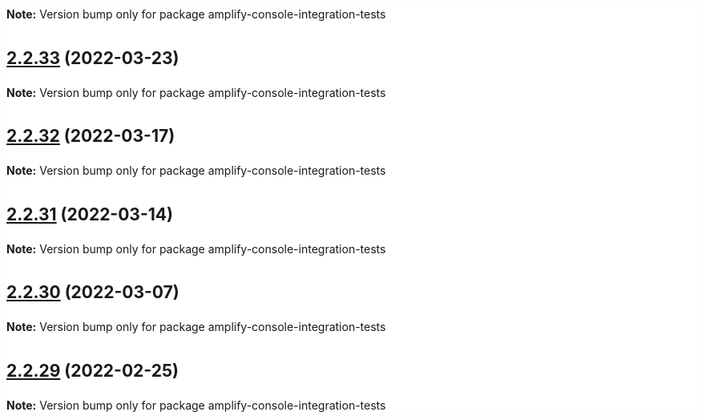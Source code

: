 **Note:** Version bump only for package amplify-console-integration-tests





## [2.2.33](https://github.com/aws-amplify/amplify-console-integration-tests/compare/amplify-console-integration-tests@2.2.32...amplify-console-integration-tests@2.2.33) (2022-03-23)

**Note:** Version bump only for package amplify-console-integration-tests





## [2.2.32](https://github.com/aws-amplify/amplify-console-integration-tests/compare/amplify-console-integration-tests@2.2.31...amplify-console-integration-tests@2.2.32) (2022-03-17)

**Note:** Version bump only for package amplify-console-integration-tests





## [2.2.31](https://github.com/aws-amplify/amplify-console-integration-tests/compare/amplify-console-integration-tests@2.2.30...amplify-console-integration-tests@2.2.31) (2022-03-14)

**Note:** Version bump only for package amplify-console-integration-tests





## [2.2.30](https://github.com/aws-amplify/amplify-console-integration-tests/compare/amplify-console-integration-tests@2.2.29...amplify-console-integration-tests@2.2.30) (2022-03-07)

**Note:** Version bump only for package amplify-console-integration-tests





## [2.2.29](https://github.com/aws-amplify/amplify-console-integration-tests/compare/amplify-console-integration-tests@2.2.28...amplify-console-integration-tests@2.2.29) (2022-02-25)

**Note:** Version bump only for package amplify-console-integration-tests




